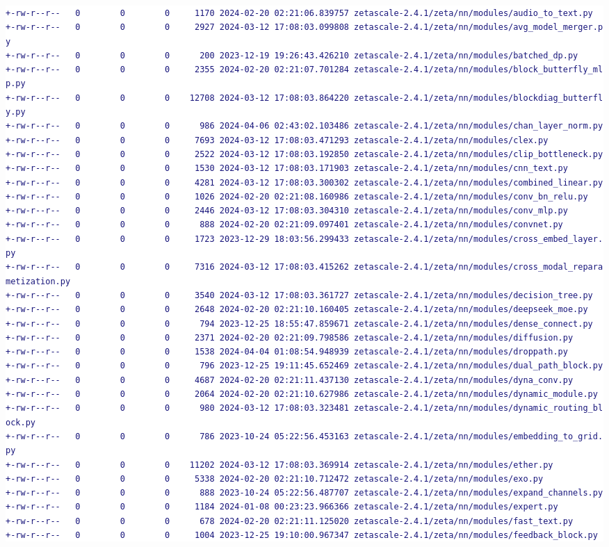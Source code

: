 ```diff
+-rw-r--r--   0        0        0     1170 2024-02-20 02:21:06.839757 zetascale-2.4.1/zeta/nn/modules/audio_to_text.py
+-rw-r--r--   0        0        0     2927 2024-03-12 17:08:03.099808 zetascale-2.4.1/zeta/nn/modules/avg_model_merger.py
+-rw-r--r--   0        0        0      200 2023-12-19 19:26:43.426210 zetascale-2.4.1/zeta/nn/modules/batched_dp.py
+-rw-r--r--   0        0        0     2355 2024-02-20 02:21:07.701284 zetascale-2.4.1/zeta/nn/modules/block_butterfly_mlp.py
+-rw-r--r--   0        0        0    12708 2024-03-12 17:08:03.864220 zetascale-2.4.1/zeta/nn/modules/blockdiag_butterfly.py
+-rw-r--r--   0        0        0      986 2024-04-06 02:43:02.103486 zetascale-2.4.1/zeta/nn/modules/chan_layer_norm.py
+-rw-r--r--   0        0        0     7693 2024-03-12 17:08:03.471293 zetascale-2.4.1/zeta/nn/modules/clex.py
+-rw-r--r--   0        0        0     2522 2024-03-12 17:08:03.192850 zetascale-2.4.1/zeta/nn/modules/clip_bottleneck.py
+-rw-r--r--   0        0        0     1530 2024-03-12 17:08:03.171903 zetascale-2.4.1/zeta/nn/modules/cnn_text.py
+-rw-r--r--   0        0        0     4281 2024-03-12 17:08:03.300302 zetascale-2.4.1/zeta/nn/modules/combined_linear.py
+-rw-r--r--   0        0        0     1026 2024-02-20 02:21:08.160986 zetascale-2.4.1/zeta/nn/modules/conv_bn_relu.py
+-rw-r--r--   0        0        0     2446 2024-03-12 17:08:03.304310 zetascale-2.4.1/zeta/nn/modules/conv_mlp.py
+-rw-r--r--   0        0        0      888 2024-02-20 02:21:09.097401 zetascale-2.4.1/zeta/nn/modules/convnet.py
+-rw-r--r--   0        0        0     1723 2023-12-29 18:03:56.299433 zetascale-2.4.1/zeta/nn/modules/cross_embed_layer.py
+-rw-r--r--   0        0        0     7316 2024-03-12 17:08:03.415262 zetascale-2.4.1/zeta/nn/modules/cross_modal_reparametization.py
+-rw-r--r--   0        0        0     3540 2024-03-12 17:08:03.361727 zetascale-2.4.1/zeta/nn/modules/decision_tree.py
+-rw-r--r--   0        0        0     2648 2024-02-20 02:21:10.160405 zetascale-2.4.1/zeta/nn/modules/deepseek_moe.py
+-rw-r--r--   0        0        0      794 2023-12-25 18:55:47.859671 zetascale-2.4.1/zeta/nn/modules/dense_connect.py
+-rw-r--r--   0        0        0     2371 2024-02-20 02:21:09.798586 zetascale-2.4.1/zeta/nn/modules/diffusion.py
+-rw-r--r--   0        0        0     1538 2024-04-04 01:08:54.948939 zetascale-2.4.1/zeta/nn/modules/droppath.py
+-rw-r--r--   0        0        0      796 2023-12-25 19:11:45.652469 zetascale-2.4.1/zeta/nn/modules/dual_path_block.py
+-rw-r--r--   0        0        0     4687 2024-02-20 02:21:11.437130 zetascale-2.4.1/zeta/nn/modules/dyna_conv.py
+-rw-r--r--   0        0        0     2064 2024-02-20 02:21:10.627986 zetascale-2.4.1/zeta/nn/modules/dynamic_module.py
+-rw-r--r--   0        0        0      980 2024-03-12 17:08:03.323481 zetascale-2.4.1/zeta/nn/modules/dynamic_routing_block.py
+-rw-r--r--   0        0        0      786 2023-10-24 05:22:56.453163 zetascale-2.4.1/zeta/nn/modules/embedding_to_grid.py
+-rw-r--r--   0        0        0    11202 2024-03-12 17:08:03.369914 zetascale-2.4.1/zeta/nn/modules/ether.py
+-rw-r--r--   0        0        0     5338 2024-02-20 02:21:10.712472 zetascale-2.4.1/zeta/nn/modules/exo.py
+-rw-r--r--   0        0        0      888 2023-10-24 05:22:56.487707 zetascale-2.4.1/zeta/nn/modules/expand_channels.py
+-rw-r--r--   0        0        0     1184 2024-01-08 00:23:23.966366 zetascale-2.4.1/zeta/nn/modules/expert.py
+-rw-r--r--   0        0        0      678 2024-02-20 02:21:11.125020 zetascale-2.4.1/zeta/nn/modules/fast_text.py
+-rw-r--r--   0        0        0     1004 2023-12-25 19:10:00.967347 zetascale-2.4.1/zeta/nn/modules/feedback_block.py
```